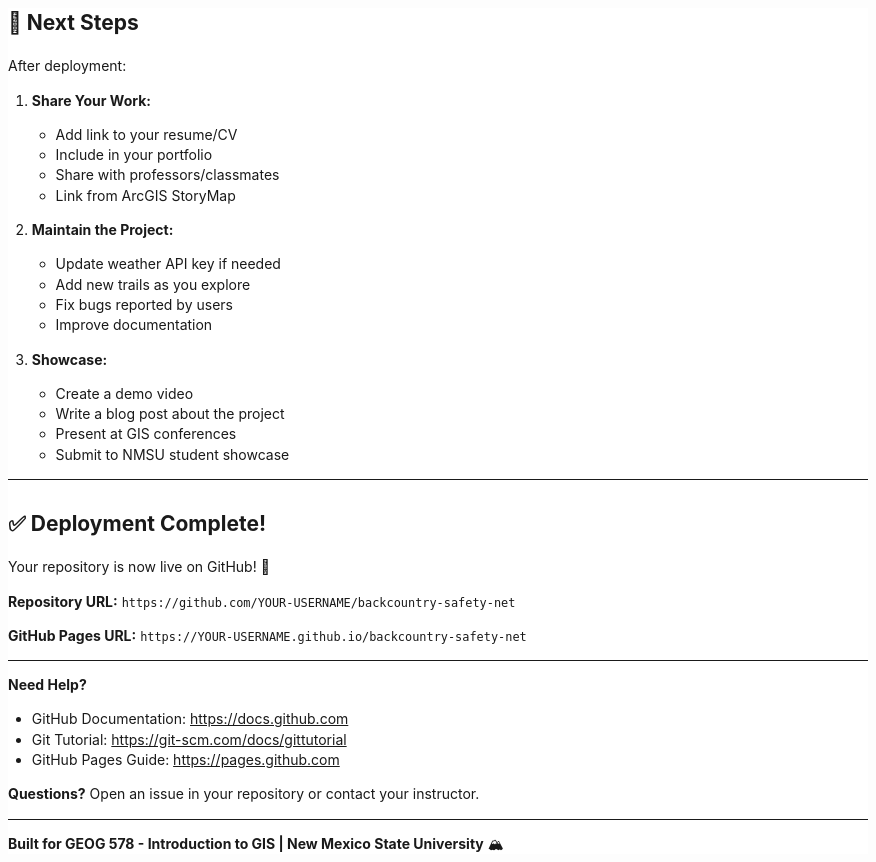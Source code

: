
## 📧 Next Steps

After deployment:

1. **Share Your Work:**
   - Add link to your resume/CV
   - Include in your portfolio
   - Share with professors/classmates
   - Link from ArcGIS StoryMap

2. **Maintain the Project:**
   - Update weather API key if needed
   - Add new trails as you explore
   - Fix bugs reported by users
   - Improve documentation

3. **Showcase:**
   - Create a demo video
   - Write a blog post about the project
   - Present at GIS conferences
   - Submit to NMSU student showcase

---

## ✅ Deployment Complete!

Your repository is now live on GitHub! 🎉

**Repository URL:** `https://github.com/YOUR-USERNAME/backcountry-safety-net`

**GitHub Pages URL:** `https://YOUR-USERNAME.github.io/backcountry-safety-net`

---

**Need Help?**
- GitHub Documentation: https://docs.github.com
- Git Tutorial: https://git-scm.com/docs/gittutorial
- GitHub Pages Guide: https://pages.github.com

**Questions?** Open an issue in your repository or contact your instructor.

---

**Built for GEOG 578 - Introduction to GIS | New Mexico State University** 🏔️
